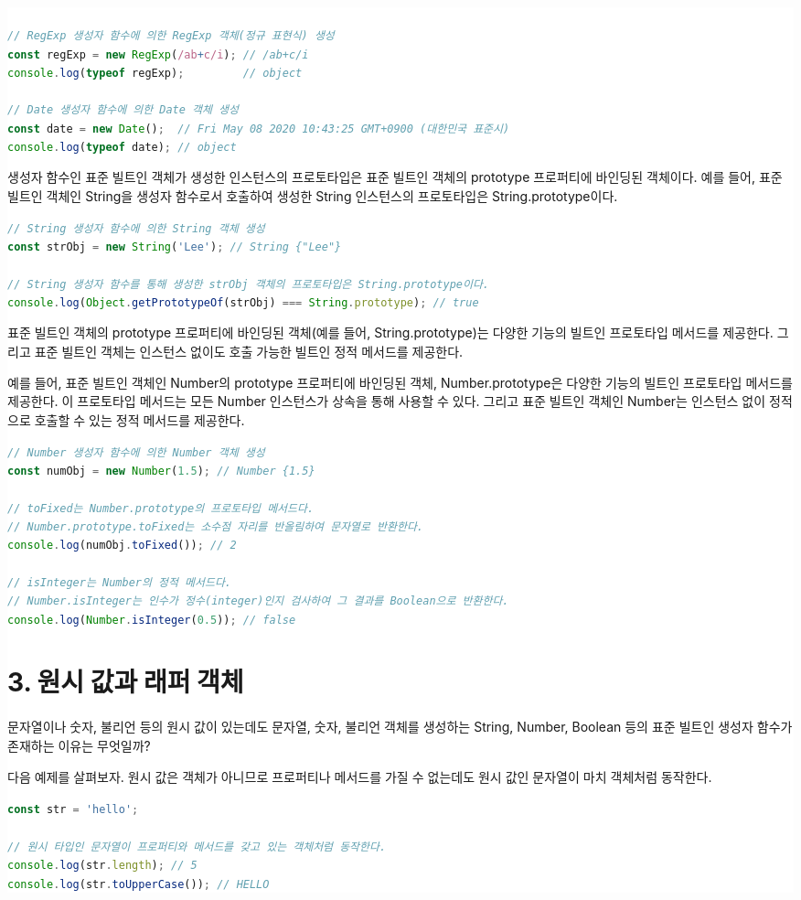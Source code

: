 ```javascript

// RegExp 생성자 함수에 의한 RegExp 객체(정규 표현식) 생성
const regExp = new RegExp(/ab+c/i); // /ab+c/i
console.log(typeof regExp);         // object

// Date 생성자 함수에 의한 Date 객체 생성
const date = new Date();  // Fri May 08 2020 10:43:25 GMT+0900 (대한민국 표준시)
console.log(typeof date); // object
```

생성자 함수인 표준 빌트인 객체가 생성한 인스턴스의 프로토타입은 표준 빌트인 객체의 prototype 프로퍼티에 바인딩된 객체이다. 예를 들어, 표준 빌트인 객체인 String을 생성자 함수로서 호출하여 생성한 String 인스턴스의 프로토타입은 String.prototype이다.

```javascript
// String 생성자 함수에 의한 String 객체 생성
const strObj = new String('Lee'); // String {"Lee"}

// String 생성자 함수를 통해 생성한 strObj 객체의 프로토타입은 String.prototype이다.
console.log(Object.getPrototypeOf(strObj) === String.prototype); // true
```

표준 빌트인 객체의 prototype 프로퍼티에 바인딩된 객체(예를 들어, String.prototype)는 다양한 기능의 빌트인 프로토타입 메서드를 제공한다. 그리고 표준 빌트인 객체는 인스턴스 없이도 호출 가능한 빌트인 정적 메서드를 제공한다.

예를 들어, 표준 빌트인 객체인 Number의 prototype 프로퍼티에 바인딩된 객체, Number.prototype은 다양한 기능의 빌트인 프로토타입 메서드를 제공한다. 이 프로토타입 메서드는 모든 Number 인스턴스가 상속을 통해 사용할 수 있다. 그리고 표준 빌트인 객체인 Number는 인스턴스 없이 정적으로 호출할 수 있는 정적 메서드를 제공한다.

```javascript
// Number 생성자 함수에 의한 Number 객체 생성
const numObj = new Number(1.5); // Number {1.5}

// toFixed는 Number.prototype의 프로토타입 메서드다.
// Number.prototype.toFixed는 소수점 자리를 반올림하여 문자열로 반환한다.
console.log(numObj.toFixed()); // 2

// isInteger는 Number의 정적 메서드다.
// Number.isInteger는 인수가 정수(integer)인지 검사하여 그 결과를 Boolean으로 반환한다.
console.log(Number.isInteger(0.5)); // false
```

# 3. 원시 값과 래퍼 객체

문자열이나 숫자, 불리언 등의 원시 값이 있는데도 문자열, 숫자, 불리언 객체를 생성하는 String, Number, Boolean 등의 표준 빌트인 생성자 함수가 존재하는 이유는 무엇일까?

다음 예제를 살펴보자. 원시 값은 객체가 아니므로 프로퍼티나 메서드를 가질 수 없는데도 원시 값인 문자열이 마치 객체처럼 동작한다.

```javascript
const str = 'hello';

// 원시 타입인 문자열이 프로퍼티와 메서드를 갖고 있는 객체처럼 동작한다.
console.log(str.length); // 5
console.log(str.toUpperCase()); // HELLO
```
